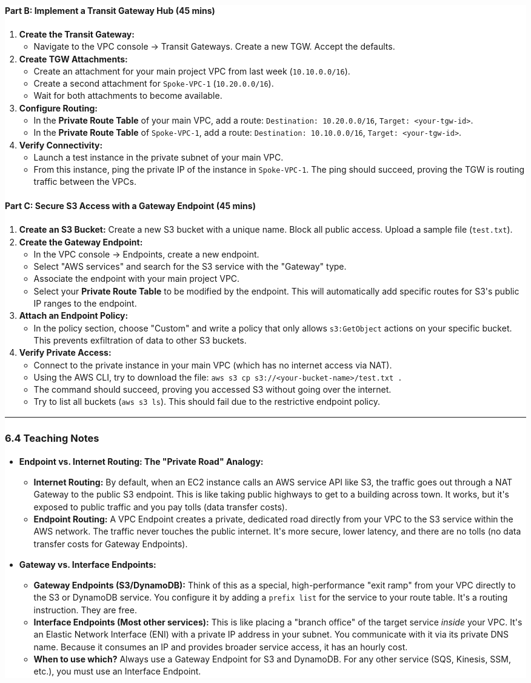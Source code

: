#### **Part B: Implement a Transit Gateway Hub (45 mins)**

1.  **Create the Transit Gateway:**
    -   Navigate to the VPC console -> Transit Gateways. Create a new TGW. Accept the defaults.
2.  **Create TGW Attachments:**
    -   Create an attachment for your main project VPC from last week (`10.10.0.0/16`).
    -   Create a second attachment for `Spoke-VPC-1` (`10.20.0.0/16`).
    -   Wait for both attachments to become available.
3.  **Configure Routing:**
    -   In the **Private Route Table** of your main VPC, add a route: `Destination: 10.20.0.0/16`, `Target: <your-tgw-id>`.
    -   In the **Private Route Table** of `Spoke-VPC-1`, add a route: `Destination: 10.10.0.0/16`, `Target: <your-tgw-id>`.
4.  **Verify Connectivity:**
    -   Launch a test instance in the private subnet of your main VPC.
    -   From this instance, ping the private IP of the instance in `Spoke-VPC-1`. The ping should succeed, proving the TGW is routing traffic between the VPCs.

#### **Part C: Secure S3 Access with a Gateway Endpoint (45 mins)**

1.  **Create an S3 Bucket:** Create a new S3 bucket with a unique name. Block all public access. Upload a sample file (`test.txt`).
2.  **Create the Gateway Endpoint:**
    -   In the VPC console -> Endpoints, create a new endpoint.
    -   Select "AWS services" and search for the S3 service with the "Gateway" type.
    -   Associate the endpoint with your main project VPC.
    -   Select your **Private Route Table** to be modified by the endpoint. This will automatically add specific routes for S3's public IP ranges to the endpoint.
3.  **Attach an Endpoint Policy:**
    -   In the policy section, choose "Custom" and write a policy that only allows `s3:GetObject` actions on your specific bucket. This prevents exfiltration of data to other S3 buckets.
4.  **Verify Private Access:**
    -   Connect to the private instance in your main VPC (which has no internet access via NAT).
    -   Using the AWS CLI, try to download the file: `aws s3 cp s3://<your-bucket-name>/test.txt .`
    -   The command should succeed, proving you accessed S3 without going over the internet.
    -   Try to list all buckets (`aws s3 ls`). This should fail due to the restrictive endpoint policy.

---

### **6.4 Teaching Notes**

-   **Endpoint vs. Internet Routing: The "Private Road" Analogy:**
    -   **Internet Routing:** By default, when an EC2 instance calls an AWS service API like S3, the traffic goes out through a NAT Gateway to the public S3 endpoint. This is like taking public highways to get to a building across town. It works, but it's exposed to public traffic and you pay tolls (data transfer costs).
    -   **Endpoint Routing:** A VPC Endpoint creates a private, dedicated road directly from your VPC to the S3 service within the AWS network. The traffic never touches the public internet. It's more secure, lower latency, and there are no tolls (no data transfer costs for Gateway Endpoints).

-   **Gateway vs. Interface Endpoints:**
    -   **Gateway Endpoints (S3/DynamoDB):** Think of this as a special, high-performance "exit ramp" from your VPC directly to the S3 or DynamoDB service. You configure it by adding a `prefix list` for the service to your route table. It's a routing instruction. They are free.
    -   **Interface Endpoints (Most other services):** This is like placing a "branch office" of the target service *inside* your VPC. It's an Elastic Network Interface (ENI) with a private IP address in your subnet. You communicate with it via its private DNS name. Because it consumes an IP and provides broader service access, it has an hourly cost.
    -   **When to use which?** Always use a Gateway Endpoint for S3 and DynamoDB. For any other service (SQS, Kinesis, SSM, etc.), you must use an Interface Endpoint.
